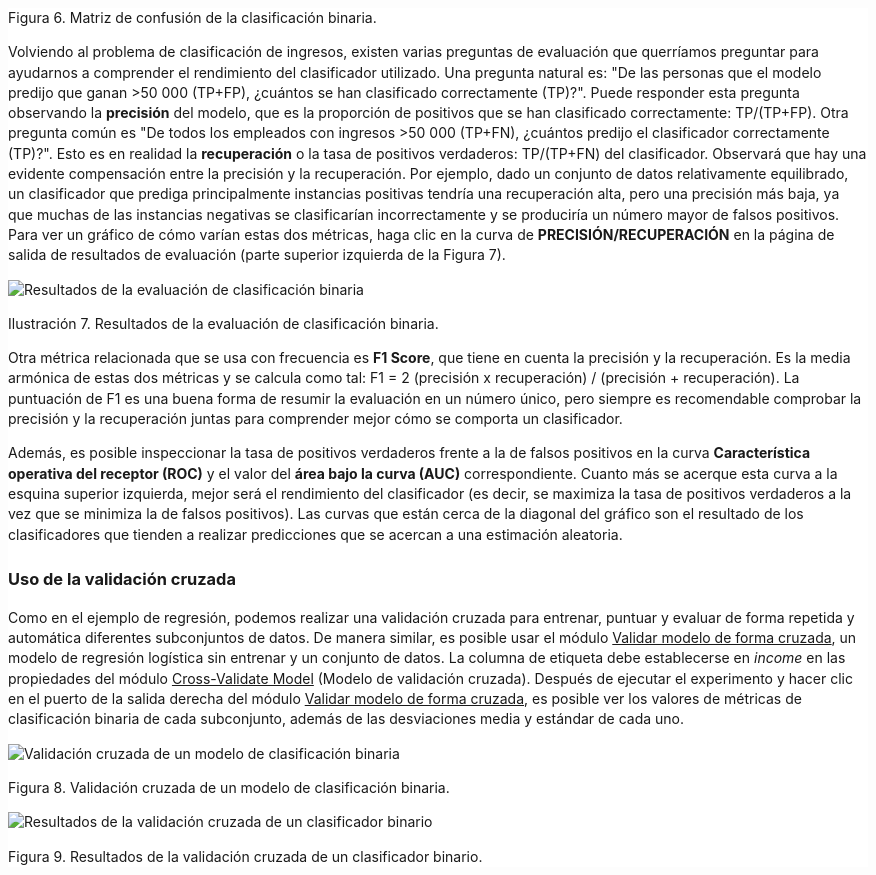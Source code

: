 Figura 6. Matriz de confusión de la clasificación binaria.

Volviendo al problema de clasificación de ingresos, existen varias preguntas de evaluación que querríamos preguntar para ayudarnos a comprender el rendimiento del clasificador utilizado. Una pregunta natural es: "De las personas que el modelo predijo que ganan >50 000 (TP+FP), ¿cuántos se han clasificado correctamente (TP)?". Puede responder esta pregunta observando la **precisión** del modelo, que es la proporción de positivos que se han clasificado correctamente: TP/(TP+FP). Otra pregunta común es "De todos los empleados con ingresos >50 000 (TP+FN), ¿cuántos predijo el clasificador correctamente (TP)?". Esto es en realidad la **recuperación** o la tasa de positivos verdaderos: TP/(TP+FN) del clasificador. Observará que hay una evidente compensación entre la precisión y la recuperación. Por ejemplo, dado un conjunto de datos relativamente equilibrado, un clasificador que prediga principalmente instancias positivas tendría una recuperación alta, pero una precisión más baja, ya que muchas de las instancias negativas se clasificarían incorrectamente y se produciría un número mayor de falsos positivos. Para ver un gráfico de cómo varían estas dos métricas, haga clic en la curva de **PRECISIÓN/RECUPERACIÓN** en la página de salida de resultados de evaluación (parte superior izquierda de la Figura 7).

![Resultados de la evaluación de clasificación binaria](./media/evaluate-model-performance/7.png)

Ilustración 7. Resultados de la evaluación de clasificación binaria.

Otra métrica relacionada que se usa con frecuencia es **F1 Score**, que tiene en cuenta la precisión y la recuperación. Es la media armónica de estas dos métricas y se calcula como tal: F1 = 2 (precisión x recuperación) / (precisión + recuperación). La puntuación de F1 es una buena forma de resumir la evaluación en un número único, pero siempre es recomendable comprobar la precisión y la recuperación juntas para comprender mejor cómo se comporta un clasificador.

Además, es posible inspeccionar la tasa de positivos verdaderos frente a la de falsos positivos en la curva **Característica operativa del receptor (ROC)** y el valor del **área bajo la curva (AUC)** correspondiente. Cuanto más se acerque esta curva a la esquina superior izquierda, mejor será el rendimiento del clasificador (es decir, se maximiza la tasa de positivos verdaderos a la vez que se minimiza la de falsos positivos). Las curvas que están cerca de la diagonal del gráfico son el resultado de los clasificadores que tienden a realizar predicciones que se acercan a una estimación aleatoria.

### <a name="using-cross-validation"></a>Uso de la validación cruzada
Como en el ejemplo de regresión, podemos realizar una validación cruzada para entrenar, puntuar y evaluar de forma repetida y automática diferentes subconjuntos de datos. De manera similar, es posible usar el módulo [Validar modelo de forma cruzada][cross-validate-model], un modelo de regresión logística sin entrenar y un conjunto de datos. La columna de etiqueta debe establecerse en *income* en las propiedades del módulo [Cross-Validate Model][cross-validate-model] (Modelo de validación cruzada). Después de ejecutar el experimento y hacer clic en el puerto de la salida derecha del módulo [Validar modelo de forma cruzada][cross-validate-model], es posible ver los valores de métricas de clasificación binaria de cada subconjunto, además de las desviaciones media y estándar de cada uno. 

![Validación cruzada de un modelo de clasificación binaria](./media/evaluate-model-performance/8.png)

Figura 8. Validación cruzada de un modelo de clasificación binaria.

![Resultados de la validación cruzada de un clasificador binario](./media/evaluate-model-performance/9.png)

Figura 9. Resultados de la validación cruzada de un clasificador binario.


[cross-validate-model]: https://msdn.microsoft.com/library/azure/75fb875d-6b86-4d46-8bcc-74261ade5826/
[evaluate-model]: https://msdn.microsoft.com/library/azure/927d65ac-3b50-4694-9903-20f6c1672089/
[linear-regression]: https://msdn.microsoft.com/library/azure/31960a6f-789b-4cf7-88d6-2e1152c0bd1a/
[multiclass-decision-forest]: https://msdn.microsoft.com/library/azure/5e70108d-2e44-45d9-86e8-94f37c68fe86/
[import-data]: https://msdn.microsoft.com/library/azure/4e1b0fe6-aded-4b3f-a36f-39b8862b9004/
[score-model]: https://msdn.microsoft.com/library/azure/401b4f92-e724-4d5a-be81-d5b0ff9bdb33/
[split]: https://msdn.microsoft.com/library/azure/70530644-c97a-4ab6-85f7-88bf30a8be5f/
[train-model]: https://msdn.microsoft.com/library/azure/5cc7053e-aa30-450d-96c0-dae4be720977/
[two-class-logistic-regression]: https://msdn.microsoft.com/library/azure/b0fd7660-eeed-43c5-9487-20d9cc79ed5d/